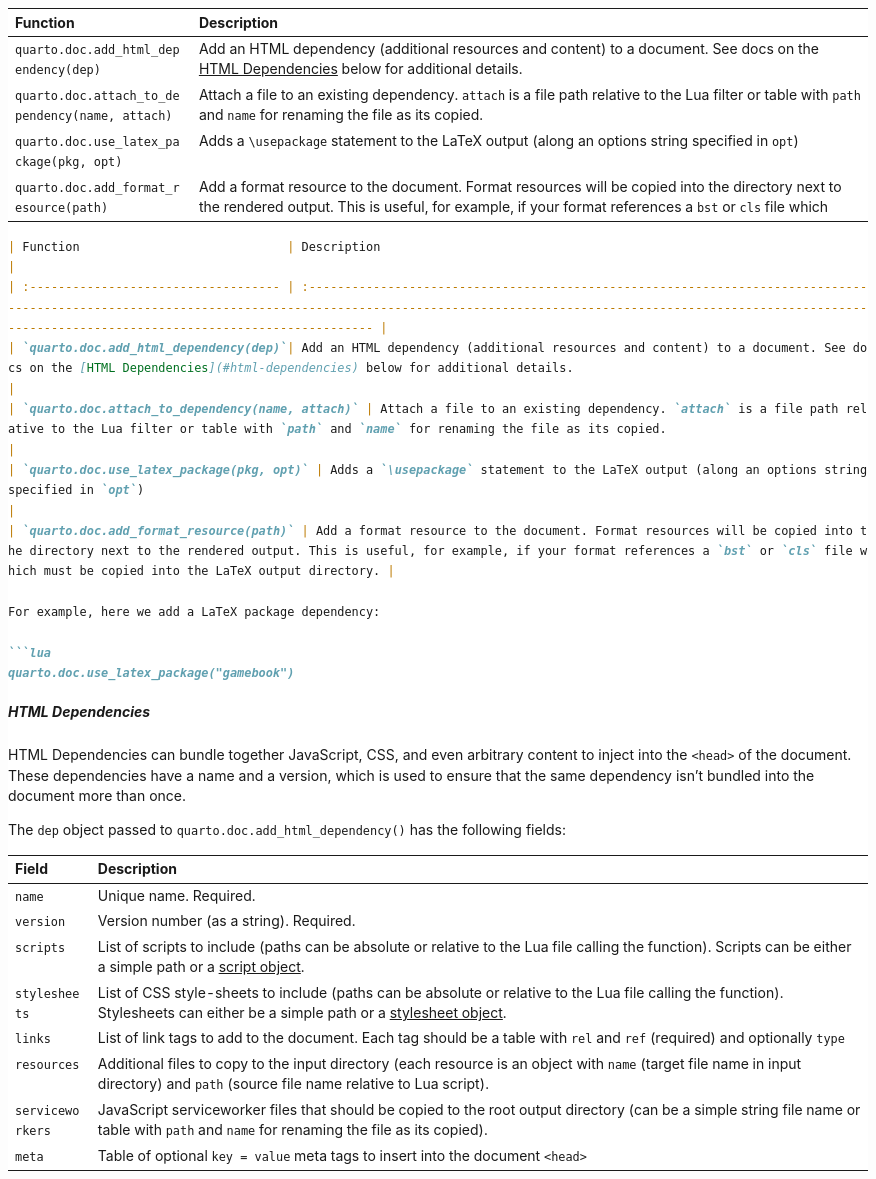 | Function                             | Description                                                                                                                                                                                                                                                |
| :----------------------------------- | :--------------------------------------------------------------------------------------------------------------------------------------------------------------------------------------------------------------------------------------------------------- |
| `quarto.doc.add_html_dependency(dep)`| Add an HTML dependency (additional resources and content) to a document. See docs on the [HTML Dependencies](#html-dependencies) below for additional details.                                                                                            |
| `quarto.doc.attach_to_dependency(name, attach)` | Attach a file to an existing dependency. `attach` is a file path relative to the Lua filter or table with `path` and `name` for renaming the file as its copied.                                                                                 |
| `quarto.doc.use_latex_package(pkg, opt)` | Adds a `\usepackage` statement to the LaTeX output (along an options string specified in `opt`)                                                                                                                                                            |
| `quarto.doc.add_format_resource(path)` | Add a format resource to the document. Format resources will be copied into the directory next to the rendered output. This is useful, for example, if your format references a `bst` or `cls` file which

```markdown
| Function                             | Description                                                                                                                                                                                                                                                |
| :----------------------------------- | :--------------------------------------------------------------------------------------------------------------------------------------------------------------------------------------------------------------------------------------------------------- |
| `quarto.doc.add_html_dependency(dep)`| Add an HTML dependency (additional resources and content) to a document. See docs on the [HTML Dependencies](#html-dependencies) below for additional details.                                                                                            |
| `quarto.doc.attach_to_dependency(name, attach)` | Attach a file to an existing dependency. `attach` is a file path relative to the Lua filter or table with `path` and `name` for renaming the file as its copied.                                                                                 |
| `quarto.doc.use_latex_package(pkg, opt)` | Adds a `\usepackage` statement to the LaTeX output (along an options string specified in `opt`)                                                                                                                                                            |
| `quarto.doc.add_format_resource(path)` | Add a format resource to the document. Format resources will be copied into the directory next to the rendered output. This is useful, for example, if your format references a `bst` or `cls` file which must be copied into the LaTeX output directory. |

For example, here we add a LaTeX package dependency:

```lua
quarto.doc.use_latex_package("gamebook")
```

##### HTML Dependencies

HTML Dependencies can bundle together JavaScript, CSS, and even arbitrary content to inject into the `<head>` of the document. These dependencies have a name and a version, which is used to ensure that the same dependency isn’t bundled into the document more than once.

The `dep` object passed to `quarto.doc.add_html_dependency()` has the following fields:

| Field           | Description                                                                                                                                             |
| :-------------- | :------------------------------------------------------------------------------------------------------------------------------------------------------ |
| `name`          | Unique name. Required.                                                                                                                                  |
| `version`       | Version number (as a string). Required.                                                                                                                 |
| `scripts`       | List of scripts to include (paths can be absolute or relative to the Lua file calling the function). Scripts can be either a simple path or a [script object](#script-object). |
| `stylesheets`   | List of CSS style-sheets to include (paths can be absolute or relative to the Lua file calling the function). Stylesheets can either be a simple path or a [stylesheet object](#stylesheet-object). |
| `links`         | List of link tags to add to the document. Each tag should be a table with `rel` and `ref` (required) and optionally `type`                                |
| `resources`     | Additional files to copy to the input directory (each resource is an object with `name` (target file name in input directory) and `path` (source file name relative to Lua script). |
| `serviceworkers`| JavaScript serviceworker files that should be copied to the root output directory (can be a simple string file name or table with `path` and `name` for renaming the file as its copied). |
| `meta`          | Table of optional `key = value` meta tags to insert into the document `<head>`                                                                          |